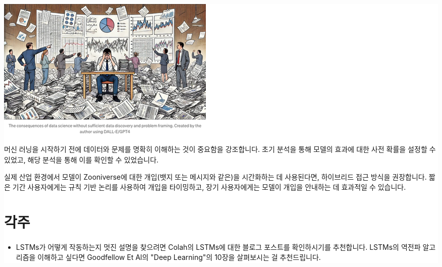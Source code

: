 <div class="content-ad"></div>

<img src="/assets/img/2024-06-19-DeepLearningtoPredictEngagementinOnlinePlatforms_12.png" />

머신 러닝을 시작하기 전에 데이터와 문제를 명확히 이해하는 것이 중요함을 강조합니다. 초기 분석을 통해 모델의 효과에 대한 사전 확률을 설정할 수 있었고, 해당 분석을 통해 이를 확인할 수 있었습니다.

실제 산업 환경에서 모델이 Zooniverse에 대한 개입(뱃지 또는 메시지와 같은)을 시간화하는 데 사용된다면, 하이브리드 접근 방식을 권장합니다. 짧은 기간 사용자에게는 규칙 기반 논리를 사용하여 개입을 타이밍하고, 장기 사용자에게는 모델이 개입을 안내하는 데 효과적일 수 있습니다.

# 각주

<div class="content-ad"></div>

- LSTMs가 어떻게 작동하는지 멋진 설명을 찾으려면 Colah의 LSTMs에 대한 블로그 포스트를 확인하시기를 추천합니다. LSTMs의 역전파 알고리즘을 이해하고 싶다면 Goodfellow Et Al의 "Deep Learning"의 10장을 살펴보시는 걸 추천드립니다.